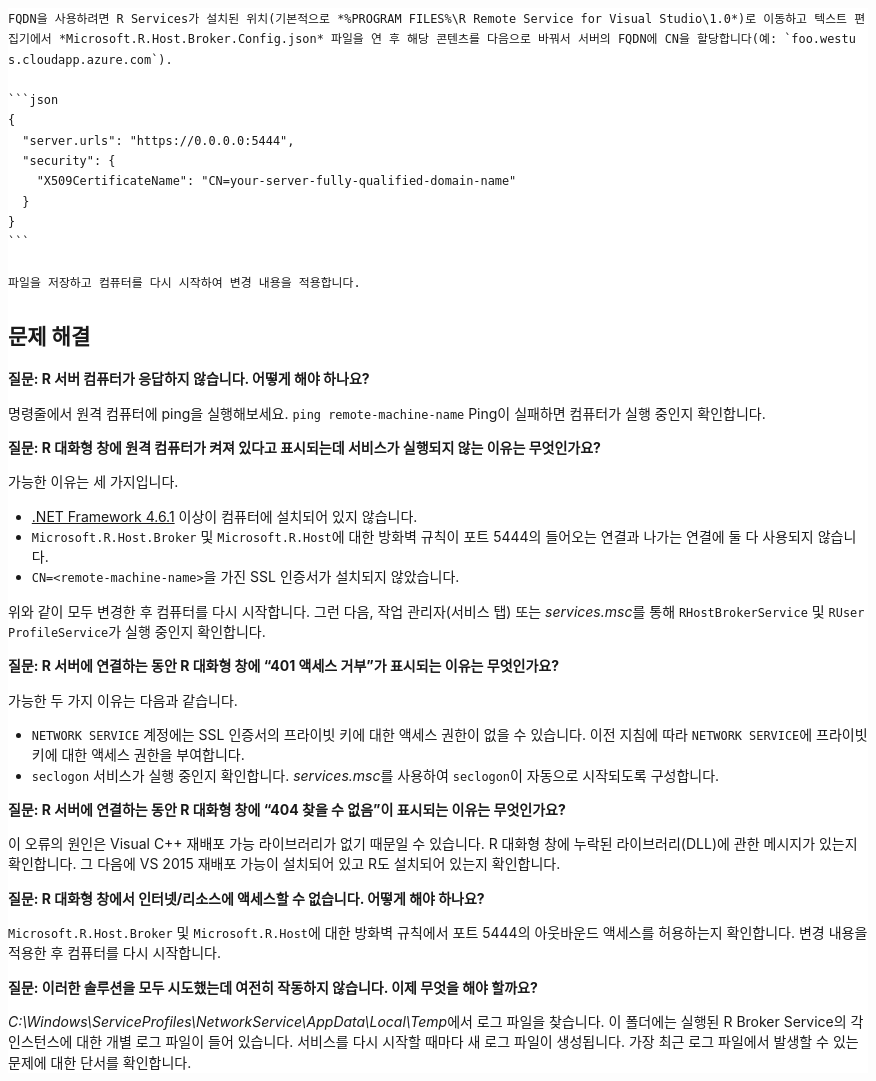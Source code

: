     FQDN을 사용하려면 R Services가 설치된 위치(기본적으로 *%PROGRAM FILES%\R Remote Service for Visual Studio\1.0*)로 이동하고 텍스트 편집기에서 *Microsoft.R.Host.Broker.Config.json* 파일을 연 후 해당 콘텐츠를 다음으로 바꿔서 서버의 FQDN에 CN을 할당합니다(예: `foo.westus.cloudapp.azure.com`).

    ```json
    {
      "server.urls": "https://0.0.0.0:5444",
      "security": {
        "X509CertificateName": "CN=your-server-fully-qualified-domain-name"
      }
    }
    ```

    파일을 저장하고 컴퓨터를 다시 시작하여 변경 내용을 적용합니다.

## <a name="troubleshooting"></a>문제 해결

**질문: R 서버 컴퓨터가 응답하지 않습니다. 어떻게 해야 하나요?**

명령줄에서 원격 컴퓨터에 ping을 실행해보세요. `ping remote-machine-name` Ping이 실패하면 컴퓨터가 실행 중인지 확인합니다.

**질문: R 대화형 창에 원격 컴퓨터가 켜져 있다고 표시되는데 서비스가 실행되지 않는 이유는 무엇인가요?**

가능한 이유는 세 가지입니다.

- [.NET Framework 4.6.1](https://www.microsoft.com/download/details.aspx?id=49981) 이상이 컴퓨터에 설치되어 있지 않습니다.
- `Microsoft.R.Host.Broker` 및 `Microsoft.R.Host`에 대한 방화벽 규칙이 포트 5444의 들어오는 연결과 나가는 연결에 둘 다 사용되지 않습니다.
- `CN=<remote-machine-name>`을 가진 SSL 인증서가 설치되지 않았습니다.

위와 같이 모두 변경한 후 컴퓨터를 다시 시작합니다. 그런 다음, 작업 관리자(서비스 탭) 또는 *services.msc*를 통해 `RHostBrokerService` 및 `RUserProfileService`가 실행 중인지 확인합니다.

**질문: R 서버에 연결하는 동안 R 대화형 창에 “401 액세스 거부”가 표시되는 이유는 무엇인가요?**

가능한 두 가지 이유는 다음과 같습니다.

- `NETWORK SERVICE` 계정에는 SSL 인증서의 프라이빗 키에 대한 액세스 권한이 없을 수 있습니다. 이전 지침에 따라 `NETWORK SERVICE`에 프라이빗 키에 대한 액세스 권한을 부여합니다.
- `seclogon` 서비스가 실행 중인지 확인합니다. *services.msc*를 사용하여 `seclogon`이 자동으로 시작되도록 구성합니다.

**질문: R 서버에 연결하는 동안 R 대화형 창에 “404 찾을 수 없음”이 표시되는 이유는 무엇인가요?**

이 오류의 원인은 Visual C++ 재배포 가능 라이브러리가 없기 때문일 수 있습니다. R 대화형 창에 누락된 라이브러리(DLL)에 관한 메시지가 있는지 확인합니다. 그 다음에 VS 2015 재배포 가능이 설치되어 있고 R도 설치되어 있는지 확인합니다.

**질문: R 대화형 창에서 인터넷/리소스에 액세스할 수 없습니다. 어떻게 해야 하나요?**

`Microsoft.R.Host.Broker` 및 `Microsoft.R.Host`에 대한 방화벽 규칙에서 포트 5444의 아웃바운드 액세스를 허용하는지 확인합니다. 변경 내용을 적용한 후 컴퓨터를 다시 시작합니다.

**질문: 이러한 솔루션을 모두 시도했는데 여전히 작동하지 않습니다. 이제 무엇을 해야 할까요?**

*C:\Windows\ServiceProfiles\NetworkService\AppData\Local\Temp*에서 로그 파일을 찾습니다. 이 폴더에는 실행된 R Broker Service의 각 인스턴스에 대한 개별 로그 파일이 들어 있습니다. 서비스를 다시 시작할 때마다 새 로그 파일이 생성됩니다. 가장 최근 로그 파일에서 발생할 수 있는 문제에 대한 단서를 확인합니다.
